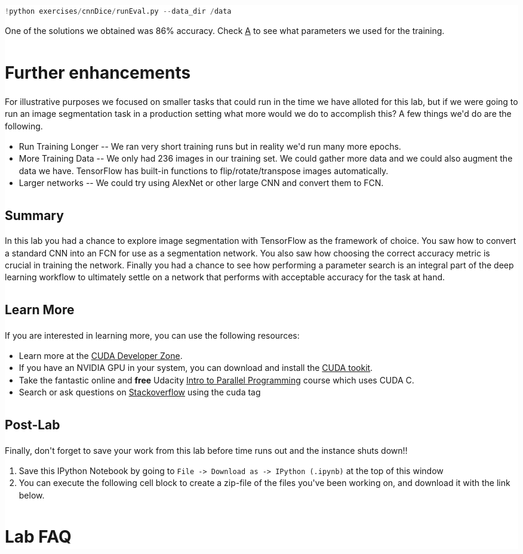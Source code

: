 ```python
!python exercises/cnnDice/runEval.py --data_dir /data
```

One of the solutions we obtained was 86% accuracy.  Check [A](#A) to see what parameters we used for the training.

# Further enhancements

For illustrative purposes we focused on smaller tasks that could run in the time we have alloted for this lab, but if we were going to run an image segmentation task in a production setting what more would we do to accomplish this?  A few things we'd do are the following.

* Run Training Longer -- We ran very short training runs but in reality we'd run many more epochs.
* More Training Data -- We only had 236 images in our training set.  We could gather more data and we could also augment the data we have.  TensorFlow has built-in functions to flip/rotate/transpose images automatically.
* Larger networks -- We could try using AlexNet or other large CNN and convert them to FCN.

## Summary

In this lab you had a chance to explore image segmentation with TensorFlow as the framework of choice.  You saw how to convert a standard CNN into an FCN for use as a segmentation network.  You also saw how choosing the correct accuracy metric is crucial in training the network.  Finally you had a chance to see how performing a parameter search is an integral part of the deep learning workflow to ultimately settle on a network that performs with acceptable accuracy for the task at hand.

## Learn More

If you are interested in learning more, you can use the following resources:

* Learn more at the [CUDA Developer Zone](https://developer.nvidia.com/category/zone/cuda-zone).
* If you have an NVIDIA GPU in your system, you can download and install the [CUDA tookit](https://developer.nvidia.com/cuda-toolkit).
* Take the fantastic online and **free** Udacity [Intro to Parallel Programming](https://www.udacity.com/course/cs344) course which uses CUDA C.
* Search or ask questions on [Stackoverflow](http://stackoverflow.com/questions/tagged/cuda) using the cuda tag

<a id="post-lab"></a>
## Post-Lab

Finally, don't forget to save your work from this lab before time runs out and the instance shuts down!!

1. Save this IPython Notebook by going to `File -> Download as -> IPython (.ipynb)` at the top of this window
2. You can execute the following cell block to create a zip-file of the files you've been working on, and download it with the link below.

<a id="FAQ"></a>
---
# Lab FAQ
